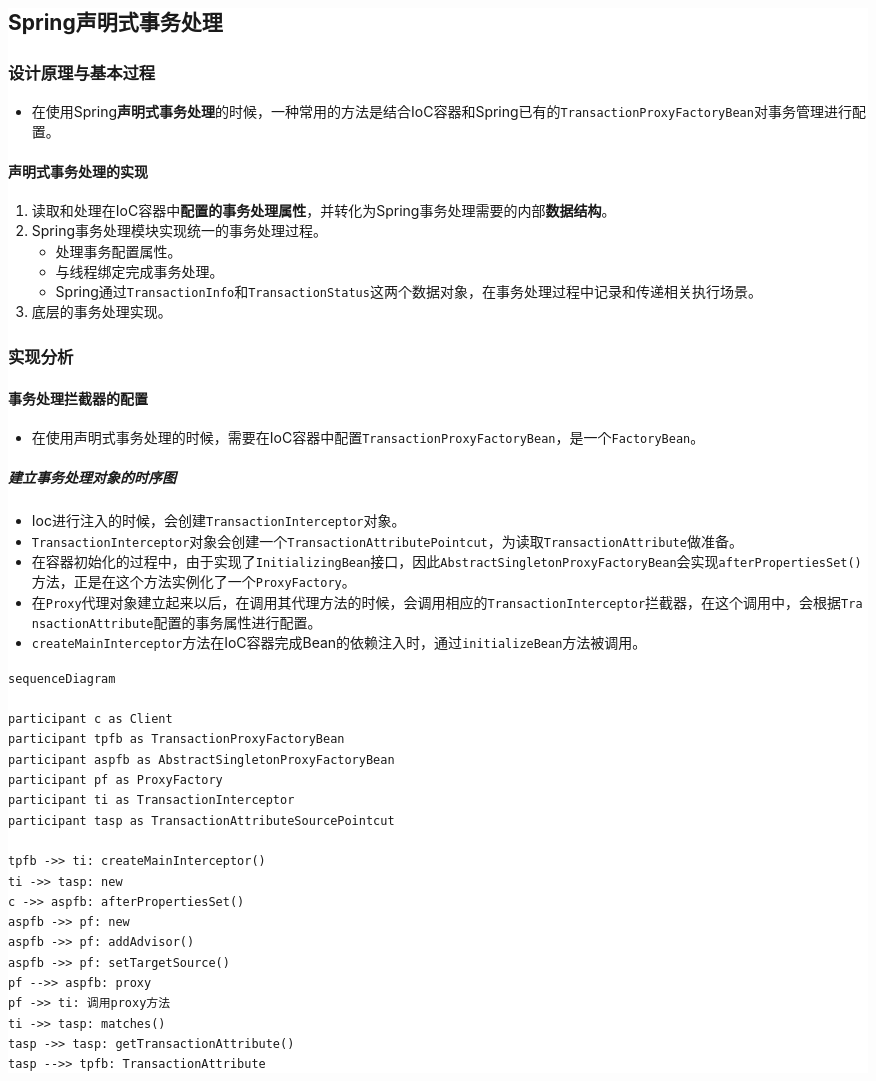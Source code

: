 ## Spring声明式事务处理

### 设计原理与基本过程

- 在使用Spring**声明式事务处理**的时候，一种常用的方法是结合IoC容器和Spring已有的`TransactionProxyFactoryBean`对事务管理进行配置。

#### 声明式事务处理的实现

1. 读取和处理在IoC容器中**配置的事务处理属性**，并转化为Spring事务处理需要的内部**数据结构**。
2. Spring事务处理模块实现统一的事务处理过程。
   - 处理事务配置属性。
   - 与线程绑定完成事务处理。
   - Spring通过`TransactionInfo`和`TransactionStatus`这两个数据对象，在事务处理过程中记录和传递相关执行场景。
3. 底层的事务处理实现。

### 实现分析

#### 事务处理拦截器的配置

- 在使用声明式事务处理的时候，需要在IoC容器中配置`TransactionProxyFactoryBean`，是一个`FactoryBean`。

##### 建立事务处理对象的时序图

- Ioc进行注入的时候，会创建`TransactionInterceptor`对象。
- `TransactionInterceptor`对象会创建一个`TransactionAttributePointcut`，为读取`TransactionAttribute`做准备。
- 在容器初始化的过程中，由于实现了`InitializingBean`接口，因此`AbstractSingletonProxyFactoryBean`会实现`afterPropertiesSet()`方法，正是在这个方法实例化了一个`ProxyFactory`。
- 在`Proxy`代理对象建立起来以后，在调用其代理方法的时候，会调用相应的`TransactionInterceptor`拦截器，在这个调用中，会根据`TransactionAttribute`配置的事务属性进行配置。
- `createMainInterceptor`方法在IoC容器完成Bean的依赖注入时，通过`initializeBean`方法被调用。

```mermaid
sequenceDiagram

participant c as Client
participant tpfb as TransactionProxyFactoryBean
participant aspfb as AbstractSingletonProxyFactoryBean
participant pf as ProxyFactory
participant ti as TransactionInterceptor
participant tasp as TransactionAttributeSourcePointcut

tpfb ->> ti: createMainInterceptor()
ti ->> tasp: new
c ->> aspfb: afterPropertiesSet()
aspfb ->> pf: new
aspfb ->> pf: addAdvisor()
aspfb ->> pf: setTargetSource()
pf -->> aspfb: proxy
pf ->> ti: 调用proxy方法
ti ->> tasp: matches()
tasp ->> tasp: getTransactionAttribute()
tasp -->> tpfb: TransactionAttribute
```
